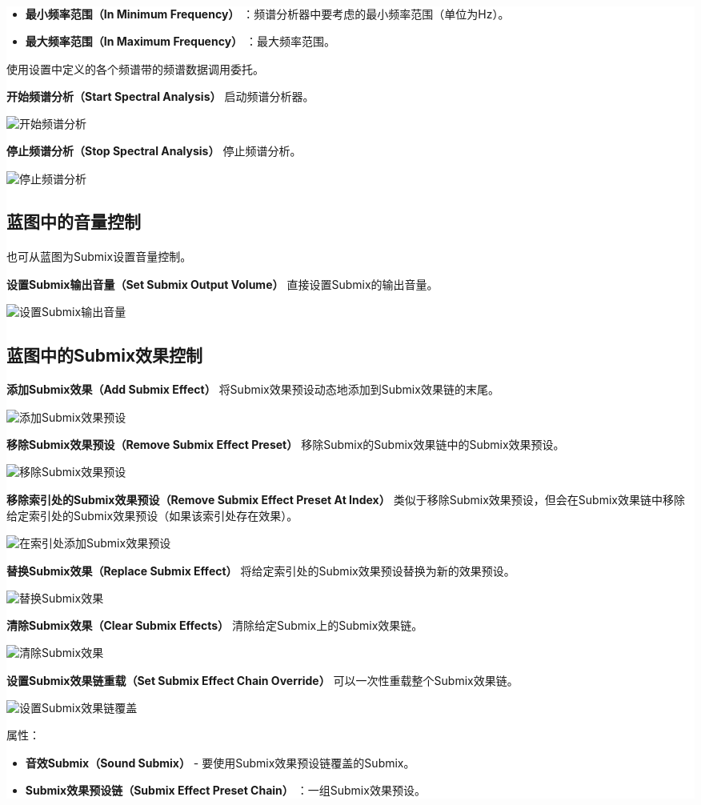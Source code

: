 -   **最小频率范围（In Minimum Frequency）** ：频谱分析器中要考虑的最小频率范围（单位为Hz）。
    
-   **最大频率范围（In Maximum Frequency）** ：最大频率范围。
    

使用设置中定义的各个频谱带的频谱数据调用委托。

**开始频谱分析（Start Spectral Analysis）** 启动频谱分析器。

![开始频谱分析](https://d1iv7db44yhgxn.cloudfront.net/documentation/images/5b6b7159-e30e-40db-88b7-e8f8c6b11ac2/26-start-spectral-analysis.png "Start Spectral Analysis")

**停止频谱分析（Stop Spectral Analysis）** 停止频谱分析。

![停止频谱分析](https://d1iv7db44yhgxn.cloudfront.net/documentation/images/dcfc4fdd-98b7-42f2-9c65-2f4987a8cada/27-stop-spectral-analysis.png "Stop Spectral Analysis")

## 蓝图中的音量控制

也可从蓝图为Submix设置音量控制。

**设置Submix输出音量（Set Submix Output Volume）** 直接设置Submix的输出音量。

![设置Submix输出音量](https://d1iv7db44yhgxn.cloudfront.net/documentation/images/64443bca-c1f8-4c9a-9a4f-5dfa7e874cd6/28-set-submix-output-volume.png "Set Submix Output Volume")

## 蓝图中的Submix效果控制

**添加Submix效果（Add Submix Effect）** 将Submix效果预设动态地添加到Submix效果链的末尾。

![添加Submix效果预设](https://d1iv7db44yhgxn.cloudfront.net/documentation/images/34972143-ea1d-4aca-b6b4-782d45732eb8/29-add-submix-effect.png "Add Submix Effect Preset")

**移除Submix效果预设（Remove Submix Effect Preset）** 移除Submix的Submix效果链中的Submix效果预设。

![移除Submix效果预设](https://d1iv7db44yhgxn.cloudfront.net/documentation/images/09a9cd6c-00fe-42d7-aa3d-7de7e403b523/30-remove-submix-effect.png "Remove Submix Effect Preset")

**移除索引处的Submix效果预设（Remove Submix Effect Preset At Index）** 类似于移除Submix效果预设，但会在Submix效果链中移除给定索引处的Submix效果预设（如果该索引处存在效果）。

![在索引处添加Submix效果预设](https://d1iv7db44yhgxn.cloudfront.net/documentation/images/1dede150-dfaf-479d-9203-2b967a442f96/31-remove-submix-effect-at-index.png "Add Submix Effect Preset at Index")

**替换Submix效果（Replace Submix Effect）** 将给定索引处的Submix效果预设替换为新的效果预设。

![替换Submix效果](https://d1iv7db44yhgxn.cloudfront.net/documentation/images/c8e78bfc-7bdf-47f3-9282-9427210d3e2d/32-replace-submix-effect.png "Replace Submix Effect")

**清除Submix效果（Clear Submix Effects）** 清除给定Submix上的Submix效果链。

![清除Submix效果](https://d1iv7db44yhgxn.cloudfront.net/documentation/images/95ee998c-f841-4065-9583-f1d45d0c4dd2/33-clear-submix-effects.png "Clear Submix Effects")

**设置Submix效果链重载（Set Submix Effect Chain Override）** 可以一次性重载整个Submix效果链。

![设置Submix效果链覆盖](https://d1iv7db44yhgxn.cloudfront.net/documentation/images/ef0e4ccb-060a-49b7-ab65-f2fb8df47081/34-set-submix-effect-chain-override.png "Set Submix Effect Chain Override")

属性：

-   **音效Submix（Sound Submix）** - 要使用Submix效果预设链覆盖的Submix。
    
-   **Submix效果预设链（Submix Effect Preset Chain）** ：一组Submix效果预设。
    